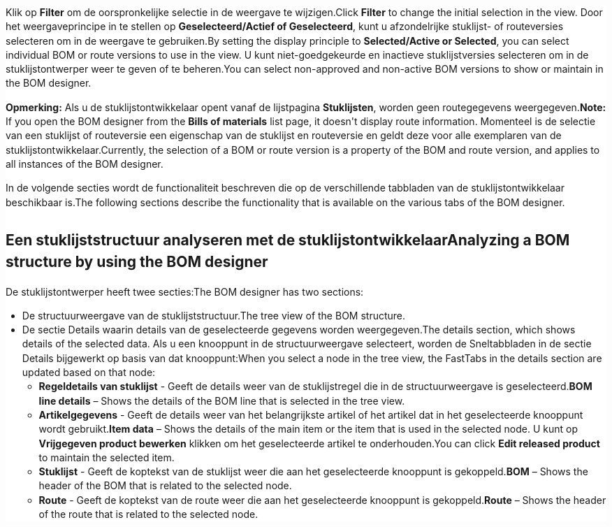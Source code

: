 <span data-ttu-id="20f30-108">Klik op **Filter** om de oorspronkelijke selectie in de weergave te wijzigen.</span><span class="sxs-lookup"><span data-stu-id="20f30-108">Click **Filter** to change the initial selection in the view.</span></span> <span data-ttu-id="20f30-109">Door het weergaveprincipe in te stellen op **Geselecteerd/Actief of Geselecteerd**, kunt u afzondelrijke stuklijst- of routeversies selecteren om in de weergave te gebruiken.</span><span class="sxs-lookup"><span data-stu-id="20f30-109">By setting the display principle to **Selected/Active or Selected**, you can select individual BOM or route versions to use in the view.</span></span> <span data-ttu-id="20f30-110">U kunt niet-goedgekeurde en inactieve stuklijstversies selecteren om in de stuklijstontwerper weer te geven of te beheren.</span><span class="sxs-lookup"><span data-stu-id="20f30-110">You can select non-approved and non-active BOM versions to show or maintain in the BOM designer.</span></span>  

<span data-ttu-id="20f30-111">**Opmerking:** Als u de stuklijstontwikkelaar opent vanaf de lijstpagina **Stuklijsten**, worden geen routegegevens weergegeven.</span><span class="sxs-lookup"><span data-stu-id="20f30-111">**Note:** If you open the BOM designer from the **Bills of materials** list page, it doesn't display route information.</span></span> <span data-ttu-id="20f30-112">Momenteel is de selectie van een stuklijst of routeversie een eigenschap van de stuklijst en routeversie en geldt deze voor alle exemplaren van de stuklijstontwikkelaar.</span><span class="sxs-lookup"><span data-stu-id="20f30-112">Currently, the selection of a BOM or route version is a property of the BOM and route version, and applies to all instances of the BOM designer.</span></span>  

<span data-ttu-id="20f30-113">In de volgende secties wordt de functionaliteit beschreven die op de verschillende tabbladen van de stuklijstontwikkelaar beschikbaar is.</span><span class="sxs-lookup"><span data-stu-id="20f30-113">The following sections describe the functionality that is available on the various tabs of the BOM designer.</span></span>

## <a name="analyzing-a-bom-structure-by-using-the-bom-designer"></a><span data-ttu-id="20f30-114">Een stuklijststructuur analyseren met de stuklijstontwikkelaar</span><span class="sxs-lookup"><span data-stu-id="20f30-114">Analyzing a BOM structure by using the BOM designer</span></span>
<span data-ttu-id="20f30-115">De stuklijstontwerper heeft twee secties:</span><span class="sxs-lookup"><span data-stu-id="20f30-115">The BOM designer has two sections:</span></span>

-   <span data-ttu-id="20f30-116">De structuurweergave van de stuklijststructuur.</span><span class="sxs-lookup"><span data-stu-id="20f30-116">The tree view of the BOM structure.</span></span>
-   <span data-ttu-id="20f30-117">De sectie Details waarin details van de geselecteerde gegevens worden weergegeven.</span><span class="sxs-lookup"><span data-stu-id="20f30-117">The details section, which shows details of the selected data.</span></span> <span data-ttu-id="20f30-118">Als u een knooppunt in de structuurweergave selecteert, worden de Sneltabbladen in de sectie Details bijgewerkt op basis van dat knooppunt:</span><span class="sxs-lookup"><span data-stu-id="20f30-118">When you select a node in the tree view, the FastTabs in the details section are updated based on that node:</span></span>
    -   <span data-ttu-id="20f30-119">**Regeldetails van stuklijst** - Geeft de details weer van de stuklijstregel die in de structuurweergave is geselecteerd.</span><span class="sxs-lookup"><span data-stu-id="20f30-119">**BOM line details** – Shows the details of the BOM line that is selected in the tree view.</span></span>
    -   <span data-ttu-id="20f30-120">**Artikelgegevens** - Geeft de details weer van het belangrijkste artikel of het artikel dat in het geselecteerde knooppunt wordt gebruikt.</span><span class="sxs-lookup"><span data-stu-id="20f30-120">**Item data** – Shows the details of the main item or the item that is used in the selected node.</span></span> <span data-ttu-id="20f30-121">U kunt op **Vrijgegeven product bewerken** klikken om het geselecteerde artikel te onderhouden.</span><span class="sxs-lookup"><span data-stu-id="20f30-121">You can click **Edit released product** to maintain the selected item.</span></span>
    -   <span data-ttu-id="20f30-122">**Stuklijst** - Geeft de koptekst van de stuklijst weer die aan het geselecteerde knooppunt is gekoppeld.</span><span class="sxs-lookup"><span data-stu-id="20f30-122">**BOM** – Shows the header of the BOM that is related to the selected node.</span></span>
    -   <span data-ttu-id="20f30-123">**Route** - Geeft de koptekst van de route weer die aan het geselecteerde knooppunt is gekoppeld.</span><span class="sxs-lookup"><span data-stu-id="20f30-123">**Route** – Shows the header of the route that is related to the selected node.</span></span>